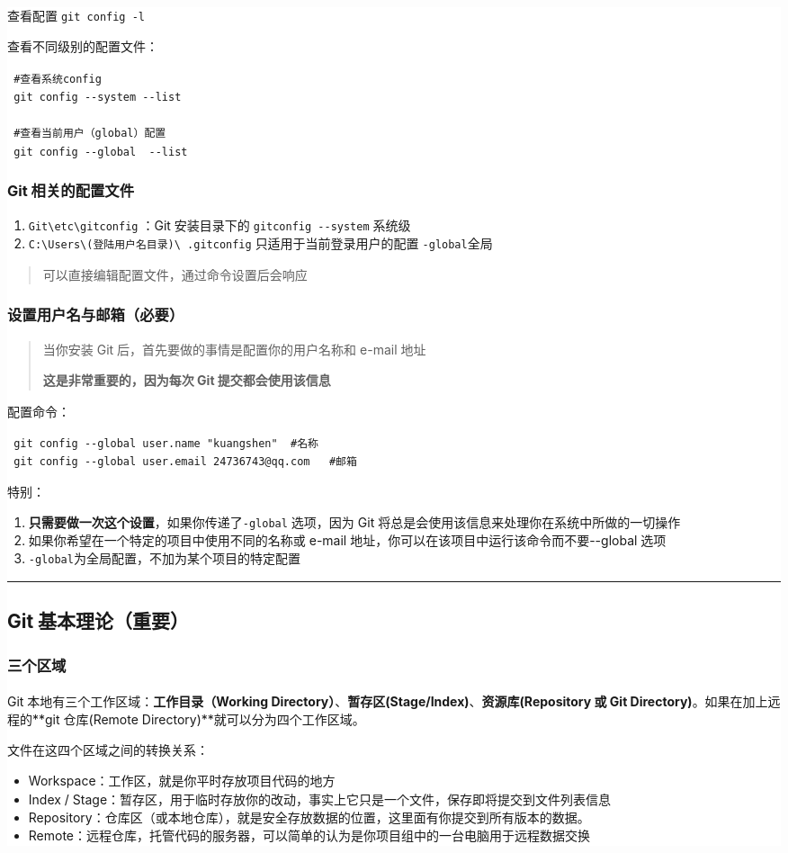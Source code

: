 查看配置 `git config -l`

查看不同级别的配置文件：

```plain
 #查看系统config
 git config --system --list

 #查看当前用户（global）配置
 git config --global  --list
```

### **Git 相关的配置文件**

1. `Git\etc\gitconfig` ：Git 安装目录下的 `gitconfig --system` 系统级
2. `C:\Users\(登陆用户名目录)\ .gitconfig` 只适用于当前登录用户的配置 `-global`全局

> 可以直接编辑配置文件，通过命令设置后会响应
> 

### 设置用户名与邮箱（必要）

> 当你安装 Git 后，首先要做的事情是配置你的用户名称和 e-mail 地址
> 
> 
> **这是非常重要的，因为每次 Git 提交都会使用该信息**
> 

配置命令：

```plain
 git config --global user.name "kuangshen"  #名称
 git config --global user.email 24736743@qq.com   #邮箱
```

特别：

1. **只需要做一次这个设置**，如果你传递了`-global` 选项，因为 Git 将总是会使用该信息来处理你在系统中所做的一切操作
2. 如果你希望在一个特定的项目中使用不同的名称或 e-mail 地址，你可以在该项目中运行该命令而不要--global 选项
3. `-global`为全局配置，不加为某个项目的特定配置

---

## Git 基本理论（重要）

### 三个区域

Git 本地有三个工作区域：**工作目录（Working Directory）**、**暂存区(Stage/Index)**、**资源库(Repository 或 Git Directory)**。如果在加上远程的**git 仓库(Remote Directory)**就可以分为四个工作区域。

文件在这四个区域之间的转换关系：

- Workspace：工作区，就是你平时存放项目代码的地方
- Index / Stage：暂存区，用于临时存放你的改动，事实上它只是一个文件，保存即将提交到文件列表信息
- Repository：仓库区（或本地仓库），就是安全存放数据的位置，这里面有你提交到所有版本的数据。
- Remote：远程仓库，托管代码的服务器，可以简单的认为是你项目组中的一台电脑用于远程数据交换
